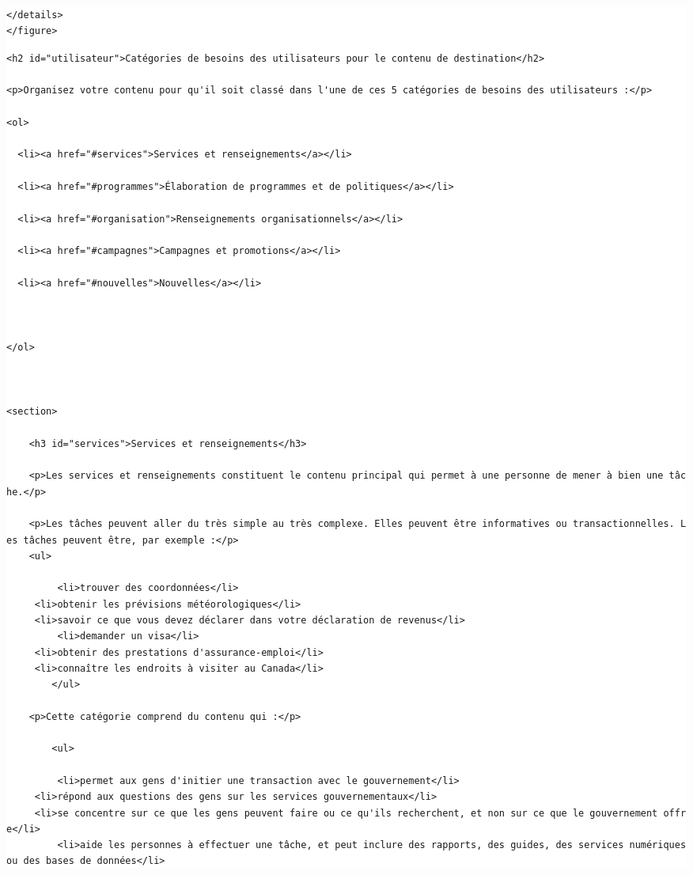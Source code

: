 	</details>
	</figure>


  </section>

  <section>


  <section>

	<h2 id="utilisateur">Catégories de besoins des utilisateurs pour le contenu de destination</h2>

	<p>Organisez votre contenu pour qu'il soit classé dans l'une de ces 5 catégories de besoins des utilisateurs :</p>

	<ol>

	  <li><a href="#services">Services et renseignements</a></li>

	  <li><a href="#programmes">Élaboration de programmes et de politiques</a></li>

	  <li><a href="#organisation">Renseignements organisationnels</a></li>

	  <li><a href="#campagnes">Campagnes et promotions</a></li>

	  <li><a href="#nouvelles">Nouvelles</a></li>



	</ol>



	<section>

		<h3 id="services">Services et renseignements</h3>

		<p>Les services et renseignements constituent le contenu principal qui permet à une personne de mener à bien une tâche.</p>

		<p>Les tâches peuvent aller du très simple au très complexe. Elles peuvent être informatives ou transactionnelles. Les tâches peuvent être, par exemple :</p>
		<ul>

			 <li>trouver des coordonnées</li>
		 <li>obtenir les prévisions météorologiques</li>
		 <li>savoir ce que vous devez déclarer dans votre déclaration de revenus</li>
			 <li>demander un visa</li>
		 <li>obtenir des prestations d'assurance-emploi</li>
		 <li>connaître les endroits à visiter au Canada</li>
			</ul>

		<p>Cette catégorie comprend du contenu qui :</p>

			<ul>

			 <li>permet aux gens d'initier une transaction avec le gouvernement</li>
		 <li>répond aux questions des gens sur les services gouvernementaux</li>
		 <li>se concentre sur ce que les gens peuvent faire ou ce qu'ils recherchent, et non sur ce que le gouvernement offre</li>
			 <li>aide les personnes à effectuer une tâche, et peut inclure des rapports, des guides, des services numériques ou des bases de données</li>
